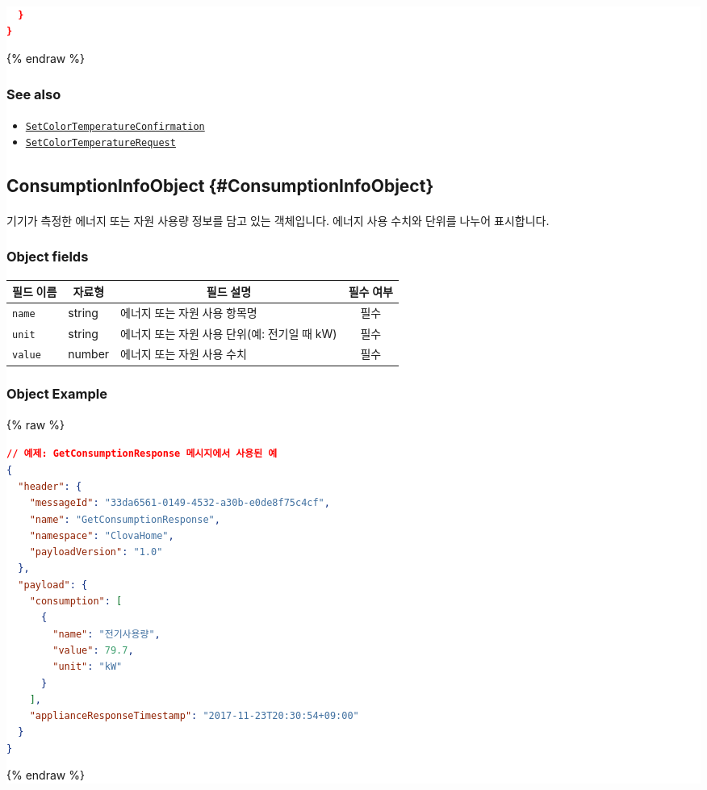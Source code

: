 ```json
  }
}
```

{% endraw %}

### See also
* [`SetColorTemperatureConfirmation`](/CEK/References/ClovaHomeInterface/Control_Interfaces.md#SetColorTemperatureConfirmation)
* [`SetColorTemperatureRequest`](/CEK/References/ClovaHomeInterface/Control_Interfaces.md#SetColorTemperatureRequest)

## ConsumptionInfoObject {#ConsumptionInfoObject}
기기가 측정한 에너지 또는 자원 사용량 정보를 담고 있는 객체입니다. 에너지 사용 수치와 단위를 나누어 표시합니다.

### Object fields
| 필드 이름       | 자료형    | 필드 설명                     | 필수 여부 |
|---------------|---------|-----------------------------|:-------------:|
| `name`        | string  | 에너지 또는 자원 사용 항목명                   | 필수  |
| `unit`        | string  | 에너지 또는 자원 사용 단위(예: 전기일 때 kW)        | 필수  |
| `value`       | number  | 에너지 또는 자원 사용 수치                    | 필수   |

### Object Example
{% raw %}

```json
// 예제: GetConsumptionResponse 메시지에서 사용된 예
{
  "header": {
    "messageId": "33da6561-0149-4532-a30b-e0de8f75c4cf",
    "name": "GetConsumptionResponse",
    "namespace": "ClovaHome",
    "payloadVersion": "1.0"
  },
  "payload": {
    "consumption": [
      {
        "name": "전기사용량",
        "value": 79.7,
        "unit": "kW"
      }
    ],
    "applianceResponseTimestamp": "2017-11-23T20:30:54+09:00"
  }
}
```

{% endraw %}
